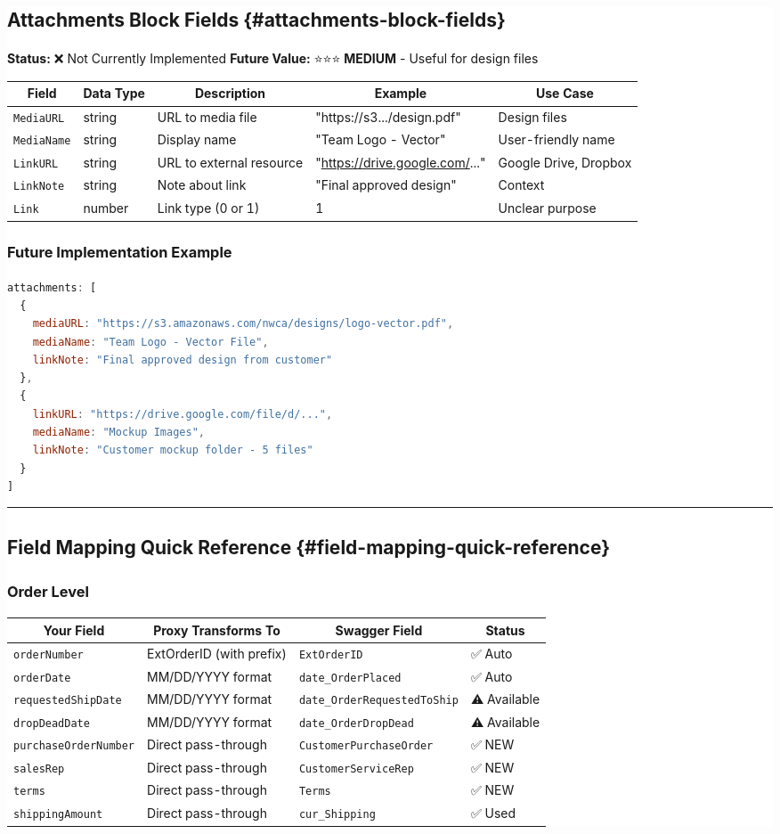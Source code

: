 
## Attachments Block Fields {#attachments-block-fields}

**Status:** ❌ Not Currently Implemented
**Future Value:** ⭐⭐⭐ **MEDIUM** - Useful for design files

| Field | Data Type | Description | Example | Use Case |
|-------|-----------|-------------|---------|----------|
| `MediaURL` | string | URL to media file | "https://s3.../design.pdf" | Design files |
| `MediaName` | string | Display name | "Team Logo - Vector" | User-friendly name |
| `LinkURL` | string | URL to external resource | "https://drive.google.com/..." | Google Drive, Dropbox |
| `LinkNote` | string | Note about link | "Final approved design" | Context |
| `Link` | number | Link type (0 or 1) | 1 | Unclear purpose |

### Future Implementation Example

```javascript
attachments: [
  {
    mediaURL: "https://s3.amazonaws.com/nwca/designs/logo-vector.pdf",
    mediaName: "Team Logo - Vector File",
    linkNote: "Final approved design from customer"
  },
  {
    linkURL: "https://drive.google.com/file/d/...",
    mediaName: "Mockup Images",
    linkNote: "Customer mockup folder - 5 files"
  }
]
```

---

## Field Mapping Quick Reference {#field-mapping-quick-reference}

### Order Level

| Your Field | Proxy Transforms To | Swagger Field | Status |
|------------|---------------------|---------------|--------|
| `orderNumber` | ExtOrderID (with prefix) | `ExtOrderID` | ✅ Auto |
| `orderDate` | MM/DD/YYYY format | `date_OrderPlaced` | ✅ Auto |
| `requestedShipDate` | MM/DD/YYYY format | `date_OrderRequestedToShip` | ⚠️ Available |
| `dropDeadDate` | MM/DD/YYYY format | `date_OrderDropDead` | ⚠️ Available |
| `purchaseOrderNumber` | Direct pass-through | `CustomerPurchaseOrder` | ✅ NEW |
| `salesRep` | Direct pass-through | `CustomerServiceRep` | ✅ NEW |
| `terms` | Direct pass-through | `Terms` | ✅ NEW |
| `shippingAmount` | Direct pass-through | `cur_Shipping` | ✅ Used |
